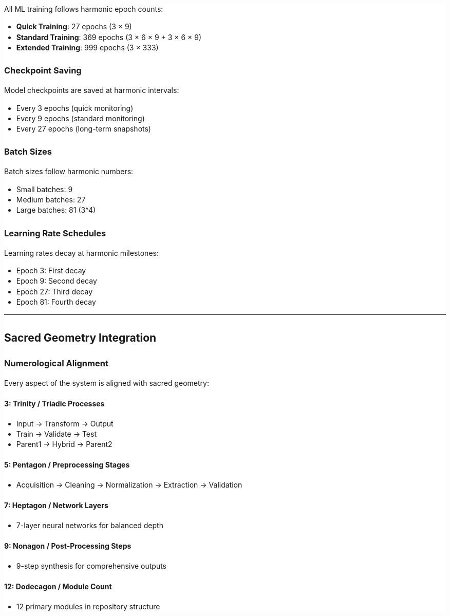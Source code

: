 All ML training follows harmonic epoch counts:

- **Quick Training**: 27 epochs (3 × 9)
- **Standard Training**: 369 epochs (3 × 6 × 9 + 3 × 6 × 9)
- **Extended Training**: 999 epochs (3 × 333)

### Checkpoint Saving

Model checkpoints are saved at harmonic intervals:
- Every 3 epochs (quick monitoring)
- Every 9 epochs (standard monitoring)
- Every 27 epochs (long-term snapshots)

### Batch Sizes

Batch sizes follow harmonic numbers:
- Small batches: 9
- Medium batches: 27
- Large batches: 81 (3^4)

### Learning Rate Schedules

Learning rates decay at harmonic milestones:
- Epoch 3: First decay
- Epoch 9: Second decay
- Epoch 27: Third decay
- Epoch 81: Fourth decay

---

## Sacred Geometry Integration

### Numerological Alignment

Every aspect of the system is aligned with sacred geometry:

#### **3**: Trinity / Triadic Processes
- Input → Transform → Output
- Train → Validate → Test
- Parent1 → Hybrid → Parent2

#### **5**: Pentagon / Preprocessing Stages
- Acquisition → Cleaning → Normalization → Extraction → Validation

#### **7**: Heptagon / Network Layers
- 7-layer neural networks for balanced depth

#### **9**: Nonagon / Post-Processing Steps
- 9-step synthesis for comprehensive outputs

#### **12**: Dodecagon / Module Count
- 12 primary modules in repository structure

